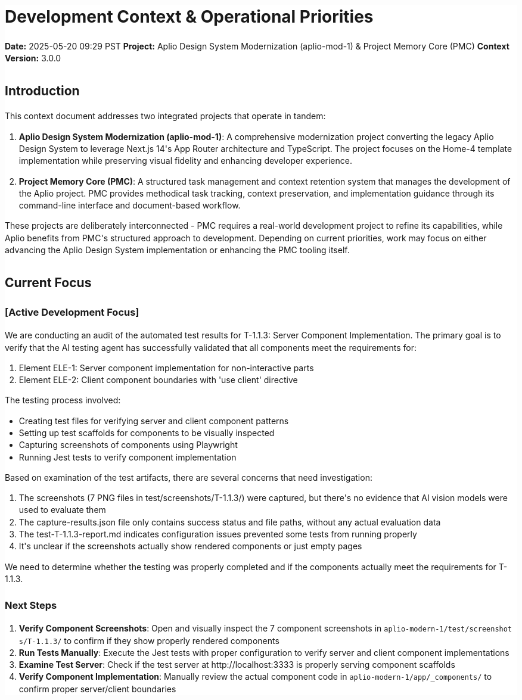 # Development Context & Operational Priorities
**Date:** 2025-05-20 09:29 PST
**Project:** Aplio Design System Modernization (aplio-mod-1) & Project Memory Core (PMC)
**Context Version:** 3.0.0

## Introduction

This context document addresses two integrated projects that operate in tandem:

1. **Aplio Design System Modernization (aplio-mod-1)**: A comprehensive modernization project converting the legacy Aplio Design System to leverage Next.js 14's App Router architecture and TypeScript. The project focuses on the Home-4 template implementation while preserving visual fidelity and enhancing developer experience.

2. **Project Memory Core (PMC)**: A structured task management and context retention system that manages the development of the Aplio project. PMC provides methodical task tracking, context preservation, and implementation guidance through its command-line interface and document-based workflow.

These projects are deliberately interconnected - PMC requires a real-world development project to refine its capabilities, while Aplio benefits from PMC's structured approach to development. Depending on current priorities, work may focus on either advancing the Aplio Design System implementation or enhancing the PMC tooling itself.

## Current Focus

### [Active Development Focus]
We are conducting an audit of the automated test results for T-1.1.3: Server Component Implementation. The primary goal is to verify that the AI testing agent has successfully validated that all components meet the requirements for:

1. Element ELE-1: Server component implementation for non-interactive parts
2. Element ELE-2: Client component boundaries with 'use client' directive

The testing process involved:
- Creating test files for verifying server and client component patterns
- Setting up test scaffolds for components to be visually inspected
- Capturing screenshots of components using Playwright
- Running Jest tests to verify component implementation

Based on examination of the test artifacts, there are several concerns that need investigation:
1. The screenshots (7 PNG files in test/screenshots/T-1.1.3/) were captured, but there's no evidence that AI vision models were used to evaluate them
2. The capture-results.json file only contains success status and file paths, without any actual evaluation data
3. The test-T-1.1.3-report.md indicates configuration issues prevented some tests from running properly
4. It's unclear if the screenshots actually show rendered components or just empty pages

We need to determine whether the testing was properly completed and if the components actually meet the requirements for T-1.1.3.

### Next Steps 
1. **Verify Component Screenshots**: Open and visually inspect the 7 component screenshots in `aplio-modern-1/test/screenshots/T-1.1.3/` to confirm if they show properly rendered components
2. **Run Tests Manually**: Execute the Jest tests with proper configuration to verify server and client component implementations
3. **Examine Test Server**: Check if the test server at http://localhost:3333 is properly serving component scaffolds
4. **Verify Component Implementation**: Manually review the actual component code in `aplio-modern-1/app/_components/` to confirm proper server/client boundaries
